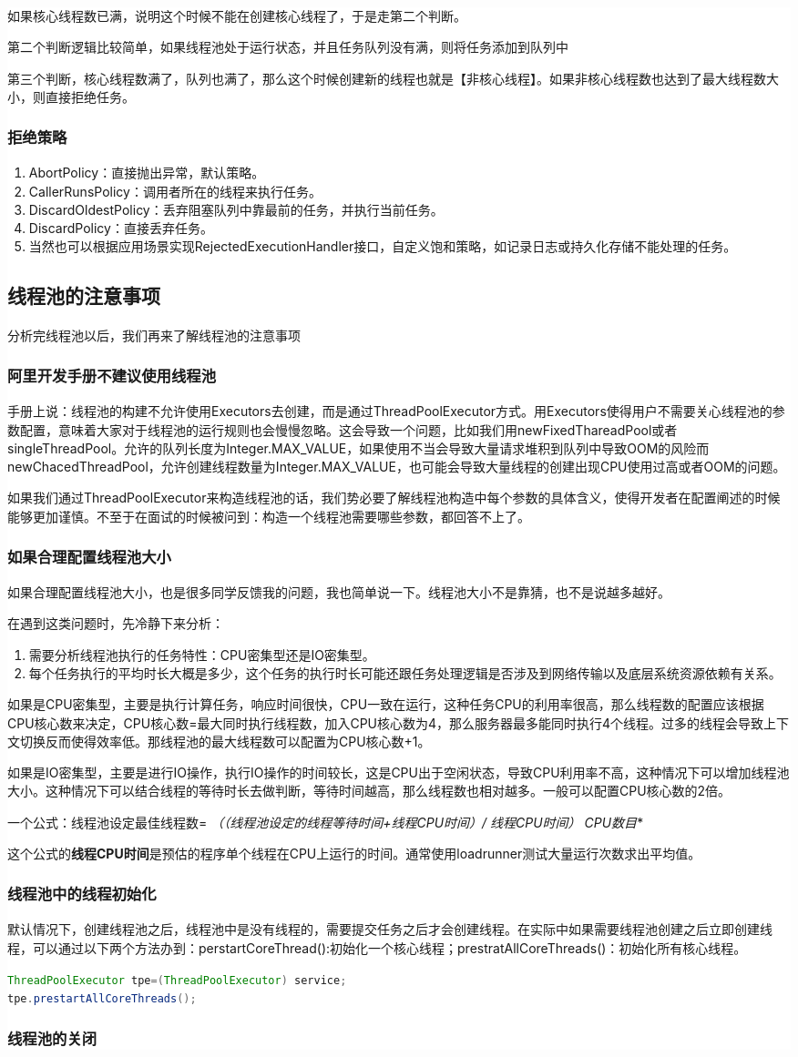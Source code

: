 如果核心线程数已满，说明这个时候不能在创建核心线程了，于是走第二个判断。

第二个判断逻辑比较简单，如果线程池处于运行状态，并且任务队列没有满，则将任务添加到队列中

第三个判断，核心线程数满了，队列也满了，那么这个时候创建新的线程也就是【非核心线程】。如果非核心线程数也达到了最大线程数大小，则直接拒绝任务。

### 拒绝策略

1. AbortPolicy：直接抛出异常，默认策略。
2. CallerRunsPolicy：调用者所在的线程来执行任务。
3. DiscardOldestPolicy：丢弃阻塞队列中靠最前的任务，并执行当前任务。
4. DiscardPolicy：直接丢弃任务。
5. 当然也可以根据应用场景实现RejectedExecutionHandler接口，自定义饱和策略，如记录日志或持久化存储不能处理的任务。

## 线程池的注意事项

分析完线程池以后，我们再来了解线程池的注意事项

### 阿里开发手册不建议使用线程池

手册上说：线程池的构建不允许使用Executors去创建，而是通过ThreadPoolExecutor方式。用Executors使得用户不需要关心线程池的参数配置，意味着大家对于线程池的运行规则也会慢慢忽略。这会导致一个问题，比如我们用newFixedThareadPool或者singleThreadPool。允许的队列长度为Integer.MAX_VALUE，如果使用不当会导致大量请求堆积到队列中导致OOM的风险而newChacedThreadPool，允许创建线程数量为Integer.MAX_VALUE，也可能会导致大量线程的创建出现CPU使用过高或者OOM的问题。

如果我们通过ThreadPoolExecutor来构造线程池的话，我们势必要了解线程池构造中每个参数的具体含义，使得开发者在配置阐述的时候能够更加谨慎。不至于在面试的时候被问到：构造一个线程池需要哪些参数，都回答不上了。

### 如果合理配置线程池大小

如果合理配置线程池大小，也是很多同学反馈我的问题，我也简单说一下。线程池大小不是靠猜，也不是说越多越好。

在遇到这类问题时，先冷静下来分析：

1. 需要分析线程池执行的任务特性：CPU密集型还是IO密集型。
2. 每个任务执行的平均时长大概是多少，这个任务的执行时长可能还跟任务处理逻辑是否涉及到网络传输以及底层系统资源依赖有关系。

如果是CPU密集型，主要是执行计算任务，响应时间很快，CPU一致在运行，这种任务CPU的利用率很高，那么线程数的配置应该根据CPU核心数来决定，CPU核心数=最大同时执行线程数，加入CPU核心数为4，那么服务器最多能同时执行4个线程。过多的线程会导致上下文切换反而使得效率低。那线程池的最大线程数可以配置为CPU核心数+1。

如果是IO密集型，主要是进行IO操作，执行IO操作的时间较长，这是CPU出于空闲状态，导致CPU利用率不高，这种情况下可以增加线程池大小。这种情况下可以结合线程的等待时长去做判断，等待时间越高，那么线程数也相对越多。一般可以配置CPU核心数的2倍。

一个公式：线程池设定最佳线程数= **（（线程池设定的线程等待时间+线程CPU时间）/ 线程CPU时间）* CPU数目**

这个公式的**线程CPU时间**是预估的程序单个线程在CPU上运行的时间。通常使用loadrunner测试大量运行次数求出平均值。

### 线程池中的线程初始化

默认情况下，创建线程池之后，线程池中是没有线程的，需要提交任务之后才会创建线程。在实际中如果需要线程池创建之后立即创建线程，可以通过以下两个方法办到：perstartCoreThread():初始化一个核心线程；prestratAllCoreThreads()：初始化所有核心线程。

```java
ThreadPoolExecutor tpe=(ThreadPoolExecutor) service; 
tpe.prestartAllCoreThreads(); 
```

### 线程池的关闭
